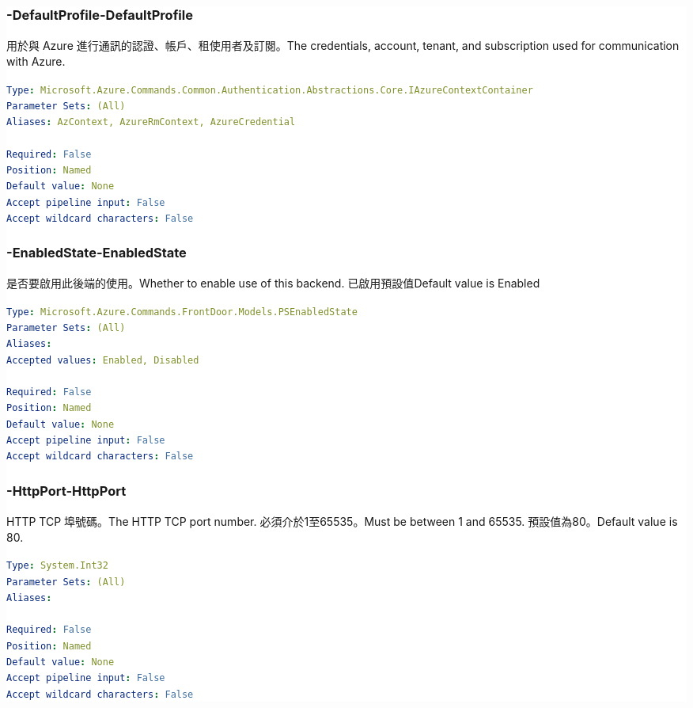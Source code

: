 ### <span data-ttu-id="a3e58-116">-DefaultProfile</span><span class="sxs-lookup"><span data-stu-id="a3e58-116">-DefaultProfile</span></span>
<span data-ttu-id="a3e58-117">用於與 Azure 進行通訊的認證、帳戶、租使用者及訂閱。</span><span class="sxs-lookup"><span data-stu-id="a3e58-117">The credentials, account, tenant, and subscription used for communication with Azure.</span></span>

```yaml
Type: Microsoft.Azure.Commands.Common.Authentication.Abstractions.Core.IAzureContextContainer
Parameter Sets: (All)
Aliases: AzContext, AzureRmContext, AzureCredential

Required: False
Position: Named
Default value: None
Accept pipeline input: False
Accept wildcard characters: False
```

### <span data-ttu-id="a3e58-118">-EnabledState</span><span class="sxs-lookup"><span data-stu-id="a3e58-118">-EnabledState</span></span>
<span data-ttu-id="a3e58-119">是否要啟用此後端的使用。</span><span class="sxs-lookup"><span data-stu-id="a3e58-119">Whether to enable use of this backend.</span></span> <span data-ttu-id="a3e58-120">已啟用預設值</span><span class="sxs-lookup"><span data-stu-id="a3e58-120">Default value is Enabled</span></span>

```yaml
Type: Microsoft.Azure.Commands.FrontDoor.Models.PSEnabledState
Parameter Sets: (All)
Aliases:
Accepted values: Enabled, Disabled

Required: False
Position: Named
Default value: None
Accept pipeline input: False
Accept wildcard characters: False
```

### <span data-ttu-id="a3e58-121">-HttpPort</span><span class="sxs-lookup"><span data-stu-id="a3e58-121">-HttpPort</span></span>
<span data-ttu-id="a3e58-122">HTTP TCP 埠號碼。</span><span class="sxs-lookup"><span data-stu-id="a3e58-122">The HTTP TCP port number.</span></span>
<span data-ttu-id="a3e58-123">必須介於1至65535。</span><span class="sxs-lookup"><span data-stu-id="a3e58-123">Must be between 1 and 65535.</span></span>
<span data-ttu-id="a3e58-124">預設值為80。</span><span class="sxs-lookup"><span data-stu-id="a3e58-124">Default value is 80.</span></span>

```yaml
Type: System.Int32
Parameter Sets: (All)
Aliases:

Required: False
Position: Named
Default value: None
Accept pipeline input: False
Accept wildcard characters: False
```
